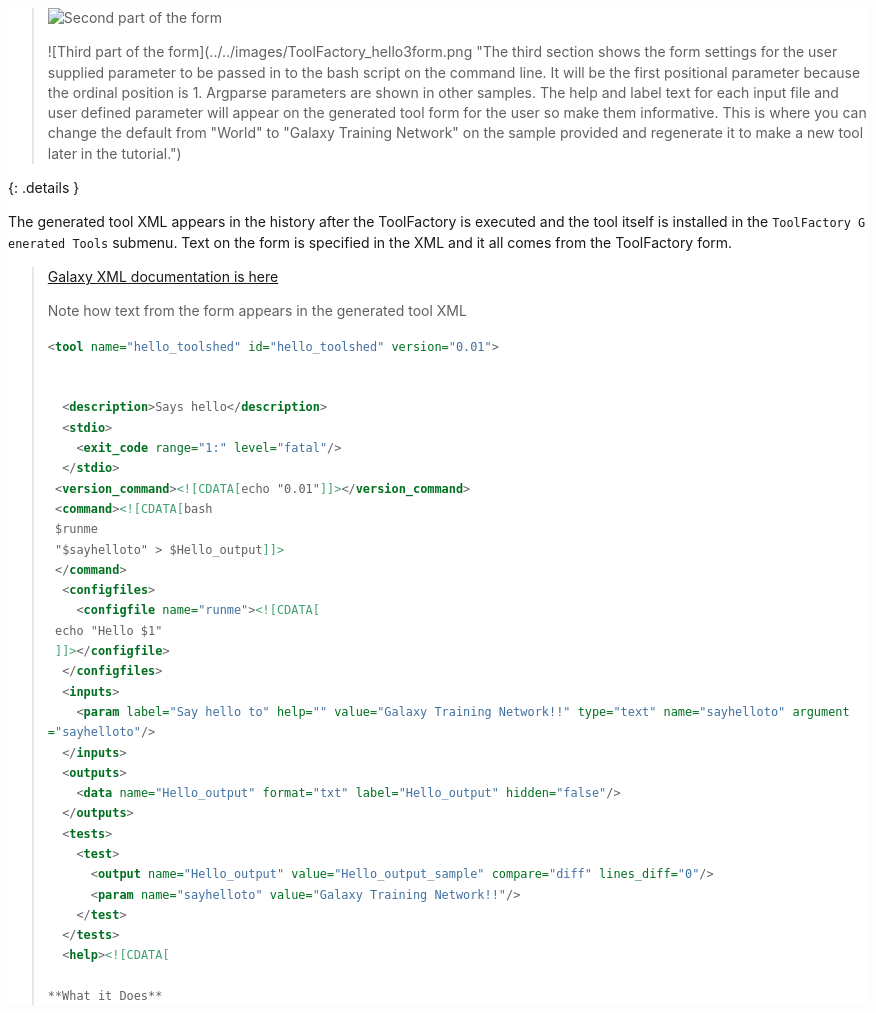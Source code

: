 > ![Second part of the form](../../images/ToolFactory_hello2form.png "The second section shows the new generated history output. It uses the special name <code>STDOUT</code> so the tool will take whatever the bash script writes and create a new text file called <code>Hello_output</code>. When the test is generated, the pass criterion is that the default value <code>Galaxy Training Network</code> should appear as the message in <code>hello_output</code>. no difference. Other criteria including <code>sim_size</code> are available for the test applied to each output file. There is no limit (other than your patience) to the number of new generated history outputs. Note that this example has no history input files. Again, any number of these can be specified on the form using the repeat.")
>
> ![Third part of the form](../../images/ToolFactory_hello3form.png "The third section shows the form settings for the user supplied parameter to be passed in to the bash script on the command line. It will be the first positional parameter because the ordinal position is 1. Argparse parameters are shown in other samples. The help and label text for each input file and user defined parameter will appear on the generated tool form for the user so make them informative. This is where you can change the default from "World" to "Galaxy Training Network" on the sample provided and regenerate it to make a new tool later in the tutorial.")
>
{: .details }


The generated tool XML appears in the history after the ToolFactory is executed and the tool itself is installed in the `ToolFactory Generated Tools` submenu.
Text on the form is specified in the XML and it all comes from the ToolFactory form.

> <details-title></details-title>
>
> [Galaxy XML documentation is here](https://docs.galaxyproject.org/en/latest/dev/schema.html)
>
> Note how text from the form appears in the generated tool XML
>
> ```xml
> <tool name="hello_toolshed" id="hello_toolshed" version="0.01">
>   
>   
>   <description>Says hello</description>
>   <stdio>
>     <exit_code range="1:" level="fatal"/>
>   </stdio>
>  <version_command><![CDATA[echo "0.01"]]></version_command>
>  <command><![CDATA[bash
>  $runme
>  "$sayhelloto" > $Hello_output]]>
>  </command>
>   <configfiles>
>     <configfile name="runme"><![CDATA[
>  echo "Hello $1"
>  ]]></configfile>
>   </configfiles>
>   <inputs>
>     <param label="Say hello to" help="" value="Galaxy Training Network!!" type="text" name="sayhelloto" argument="sayhelloto"/>
>   </inputs>
>   <outputs>
>     <data name="Hello_output" format="txt" label="Hello_output" hidden="false"/>
>   </outputs>
>   <tests>
>     <test>
>       <output name="Hello_output" value="Hello_output_sample" compare="diff" lines_diff="0"/>
>       <param name="sayhelloto" value="Galaxy Training Network!!"/>
>     </test>
>   </tests>
>   <help><![CDATA[
>
> **What it Does**
>